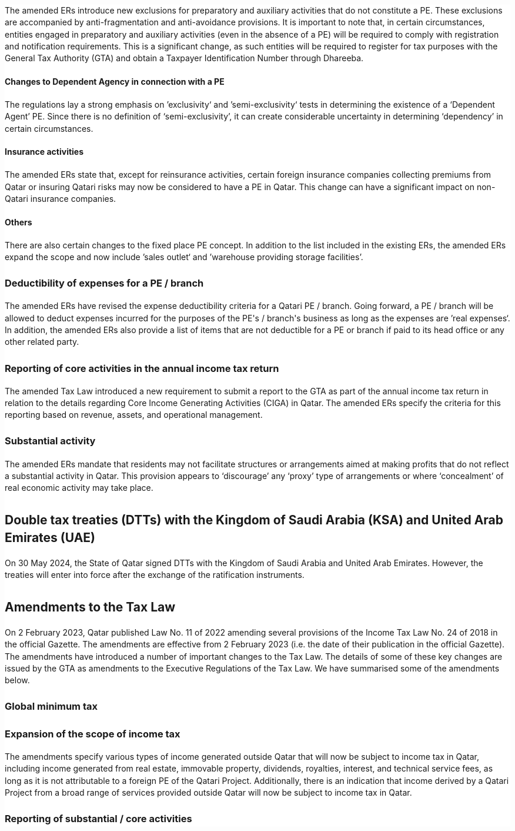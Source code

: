 The amended ERs introduce new exclusions for preparatory and auxiliary activities that do not constitute a PE. These exclusions are accompanied by anti-fragmentation and anti-avoidance provisions.
It is important to note that, in certain circumstances, entities engaged in preparatory and auxiliary activities (even in the absence of a PE) will be required to comply with registration and notification requirements. This is a significant change, as such entities will be required to register for tax purposes with the General Tax Authority (GTA) and obtain a Taxpayer Identification Number through Dhareeba.
#### Changes to Dependent Agency in connection with a PE
The regulations lay a strong emphasis on ’exclusivity‘ and ’semi-exclusivity‘ tests in determining the existence of a ‘Dependent Agent’ PE. Since there is no definition of ‘semi-exclusivity’, it can create considerable uncertainty in determining ‘dependency’ in certain circumstances.
#### Insurance activities
The amended ERs state that, except for reinsurance activities, certain foreign insurance companies collecting premiums from Qatar or insuring Qatari risks may now be considered to have a PE in Qatar. This change can have a significant impact on non-Qatari insurance companies.
#### Others
There are also certain changes to the fixed place PE concept. In addition to the list included in the existing ERs, the amended ERs expand the scope and now include ’sales outlet‘ and ’warehouse providing storage facilities’.
### Deductibility of expenses for a PE / branch
The amended ERs have revised the expense deductibility criteria for a Qatari PE / branch. Going forward, a PE / branch will be allowed to deduct expenses incurred for the purposes of the PE's / branch's business as long as the expenses are ’real expenses‘. In addition, the amended ERs also provide a list of items that are not deductible for a PE or branch if paid to its head office or any other related party.
### Reporting of core activities in the annual income tax return
The amended Tax Law introduced a new requirement to submit a report to the GTA as part of the annual income tax return in relation to the details regarding Core Income Generating Activities (CIGA) in Qatar. The amended ERs specify the criteria for this reporting based on revenue, assets, and operational management.
### Substantial activity
The amended ERs mandate that residents may not facilitate structures or arrangements aimed at making profits that do not reflect a substantial activity in Qatar. This provision appears to ‘discourage’ any ‘proxy’ type of arrangements or where ‘concealment’ of real economic activity may take place.
## Double tax treaties (DTTs) with the Kingdom of Saudi Arabia (KSA) and United Arab Emirates (UAE)
On 30 May 2024, the State of Qatar signed DTTs with the Kingdom of Saudi Arabia and United Arab Emirates. However, the treaties will enter into force after the exchange of the ratification instruments.
## Amendments to the Tax Law
On 2 February 2023, Qatar published Law No. 11 of 2022 amending several provisions of the Income Tax Law No. 24 of 2018 in the official Gazette. The amendments are effective from 2 February 2023 (i.e. the date of their publication in the official Gazette).
The amendments have introduced a number of important changes to the Tax Law. The details of some of these key changes are issued by the GTA as amendments to the Executive Regulations of the Tax Law.
We have summarised some of the amendments below.
### Global minimum tax
### Expansion of the scope of income tax
The amendments specify various types of income generated outside Qatar that will now be subject to income tax in Qatar, including income generated from real estate, immovable property, dividends, royalties, interest, and technical service fees, as long as it is not attributable to a foreign PE of the Qatari Project. Additionally, there is an indication that income derived by a Qatari Project from a broad range of services provided outside Qatar will now be subject to income tax in Qatar.
### Reporting of substantial / core activities
